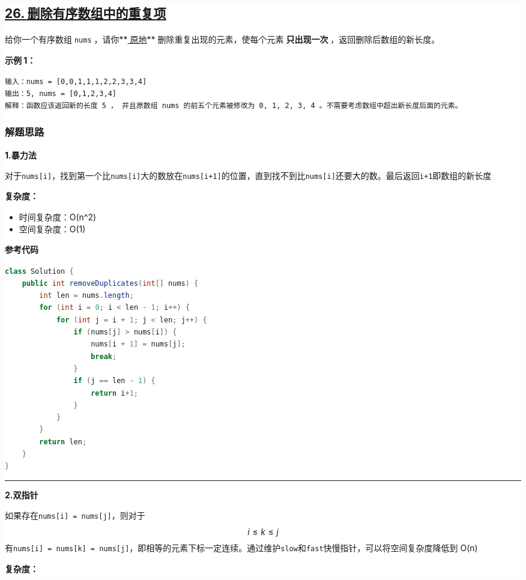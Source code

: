 
## [26. 删除有序数组中的重复项](https://leetcode-cn.com/problems/remove-duplicates-from-sorted-array/)

给你一个有序数组 `nums` ，请你**[ 原地](http://baike.baidu.com/item/原地算法)** 删除重复出现的元素，使每个元素 **只出现一次** ，返回删除后数组的新长度。

**示例 1：**

```
输入：nums = [0,0,1,1,1,2,2,3,3,4]
输出：5, nums = [0,1,2,3,4]
解释：函数应该返回新的长度 5 ， 并且原数组 nums 的前五个元素被修改为 0, 1, 2, 3, 4 。不需要考虑数组中超出新长度后面的元素。
```

### 解题思路

**1.暴力法**

对于`nums[i]`，找到第一个比`nums[i]`大的数放在`nums[i+1]`的位置，直到找不到比`nums[i]`还要大的数。最后返回`i+1`即数组的新长度

**复杂度：**

- 时间复杂度：O(n^2)
- 空间复杂度：O(1)

**参考代码**

```java
class Solution {
    public int removeDuplicates(int[] nums) {
        int len = nums.length;
        for (int i = 0; i < len - 1; i++) {
            for (int j = i + 1; j < len; j++) {
                if (nums[j] > nums[i]) {
                    nums[i + 1] = nums[j];
                    break;
                }
                if (j == len - 1) {
                    return i+1;
                }
            }
        }
        return len;
    }
}
```

---

**2.双指针**

如果存在`nums[i] = nums[j]`，则对于 $$i \leq k \leq j$$ 有`nums[i] = nums[k] = nums[j]`，即相等的元素下标一定连续。通过维护`slow`和`fast`快慢指针，可以将空间复杂度降低到 O(n)

**复杂度：**

